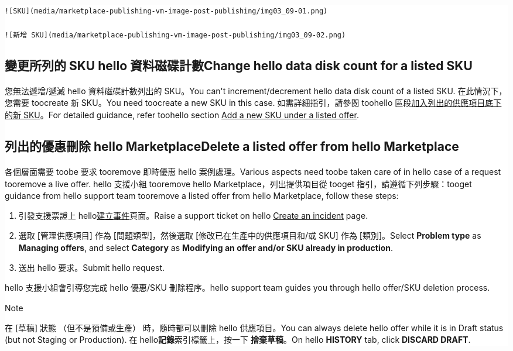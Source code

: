     ![SKU](media/marketplace-publishing-vm-image-post-publishing/img03_09-01.png)

    ![新增 SKU](media/marketplace-publishing-vm-image-post-publishing/img03_09-02.png)

## <a name="change-hello-data-disk-count-for-a-listed-sku"></a><span data-ttu-id="3c4c1-284">變更所列的 SKU hello 資料磁碟計數</span><span class="sxs-lookup"><span data-stu-id="3c4c1-284">Change hello data disk count for a listed SKU</span></span>
<span data-ttu-id="3c4c1-285">您無法遞增/遞減 hello 資料磁碟計數列出的 SKU。</span><span class="sxs-lookup"><span data-stu-id="3c4c1-285">You can't increment/decrement hello data disk count of a listed SKU.</span></span> <span data-ttu-id="3c4c1-286">在此情況下，您需要 toocreate 新 SKU。</span><span class="sxs-lookup"><span data-stu-id="3c4c1-286">You need toocreate a new SKU in this case.</span></span> <span data-ttu-id="3c4c1-287">如需詳細指引，請參閱 toohello 區段[加入列出的供應項目底下的新 SKU](#add-a-new-sku-under-a-listed-offer)。</span><span class="sxs-lookup"><span data-stu-id="3c4c1-287">For detailed guidance, refer toohello section [Add a new SKU under a listed offer](#add-a-new-sku-under-a-listed-offer).</span></span>

## <a name="delete-a-listed-offer-from-hello-marketplace"></a><span data-ttu-id="3c4c1-288">列出的優惠刪除 hello Marketplace</span><span class="sxs-lookup"><span data-stu-id="3c4c1-288">Delete a listed offer from hello Marketplace</span></span>
<span data-ttu-id="3c4c1-289">各個層面需要 toobe 要求 tooremove 即時優惠 hello 案例處理。</span><span class="sxs-lookup"><span data-stu-id="3c4c1-289">Various aspects need toobe taken care of in hello case of a request tooremove a live offer.</span></span> <span data-ttu-id="3c4c1-290">hello 支援小組 tooremove hello Marketplace，列出提供項目從 tooget 指引，請遵循下列步驟：</span><span class="sxs-lookup"><span data-stu-id="3c4c1-290">tooget guidance from hello support team tooremove a listed offer from hello Marketplace, follow these steps:</span></span>

1. <span data-ttu-id="3c4c1-291">引發支援票證上 hello[建立事件](https://support.microsoft.com/en-us/getsupport?wf=0&tenant=ClassicCommercial&oaspworkflow=start_1.0.0.0&locale=en-us&supportregion=en-us&pesid=15635&ccsid=635993707583706681)頁面。</span><span class="sxs-lookup"><span data-stu-id="3c4c1-291">Raise a support ticket on hello [Create an incident](https://support.microsoft.com/en-us/getsupport?wf=0&tenant=ClassicCommercial&oaspworkflow=start_1.0.0.0&locale=en-us&supportregion=en-us&pesid=15635&ccsid=635993707583706681) page.</span></span>

2. <span data-ttu-id="3c4c1-292">選取 [管理供應項目] 作為 [問題類型]，然後選取 [修改已在生產中的供應項目和/或 SKU] 作為 [類別]。</span><span class="sxs-lookup"><span data-stu-id="3c4c1-292">Select **Problem type** as **Managing offers**, and select **Category** as **Modifying an offer and/or SKU already in production**.</span></span>
3. <span data-ttu-id="3c4c1-293">送出 hello 要求。</span><span class="sxs-lookup"><span data-stu-id="3c4c1-293">Submit hello request.</span></span>

<span data-ttu-id="3c4c1-294">hello 支援小組會引導您完成 hello 優惠/SKU 刪除程序。</span><span class="sxs-lookup"><span data-stu-id="3c4c1-294">hello support team guides you through hello offer/SKU deletion process.</span></span>

> [!NOTE]
> <span data-ttu-id="3c4c1-295">在 [草稿] 狀態 （但不是預備或生產） 時，隨時都可以刪除 hello 供應項目。</span><span class="sxs-lookup"><span data-stu-id="3c4c1-295">You can always delete hello offer while it is in Draft status (but not Staging or Production).</span></span> <span data-ttu-id="3c4c1-296">在 hello**記錄**索引標籤上，按一下 **捨棄草稿**。</span><span class="sxs-lookup"><span data-stu-id="3c4c1-296">On hello **HISTORY** tab, click **DISCARD DRAFT**.</span></span>
>
>

